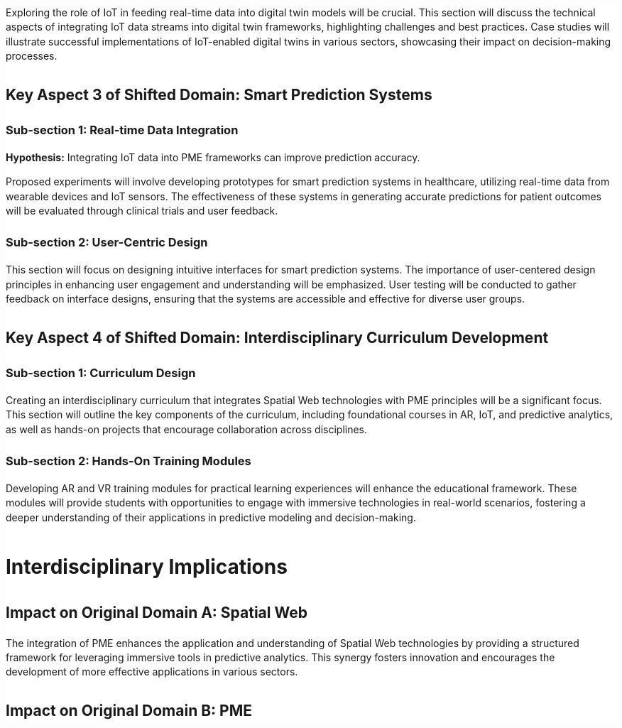 Exploring the role of IoT in feeding real-time data into digital twin models will be crucial. This section will discuss the technical aspects of integrating IoT data streams into digital twin frameworks, highlighting challenges and best practices. Case studies will illustrate successful implementations of IoT-enabled digital twins in various sectors, showcasing their impact on decision-making processes.

## Key Aspect 3 of Shifted Domain: Smart Prediction Systems

### Sub-section 1: Real-time Data Integration

**Hypothesis:** Integrating IoT data into PME frameworks can improve prediction accuracy.

Proposed experiments will involve developing prototypes for smart prediction systems in healthcare, utilizing real-time data from wearable devices and IoT sensors. The effectiveness of these systems in generating accurate predictions for patient outcomes will be evaluated through clinical trials and user feedback.

### Sub-section 2: User-Centric Design

This section will focus on designing intuitive interfaces for smart prediction systems. The importance of user-centered design principles in enhancing user engagement and understanding will be emphasized. User testing will be conducted to gather feedback on interface designs, ensuring that the systems are accessible and effective for diverse user groups.

## Key Aspect 4 of Shifted Domain: Interdisciplinary Curriculum Development

### Sub-section 1: Curriculum Design

Creating an interdisciplinary curriculum that integrates Spatial Web technologies with PME principles will be a significant focus. This section will outline the key components of the curriculum, including foundational courses in AR, IoT, and predictive analytics, as well as hands-on projects that encourage collaboration across disciplines.

### Sub-section 2: Hands-On Training Modules

Developing AR and VR training modules for practical learning experiences will enhance the educational framework. These modules will provide students with opportunities to engage with immersive technologies in real-world scenarios, fostering a deeper understanding of their applications in predictive modeling and decision-making.

# Interdisciplinary Implications

## Impact on Original Domain A: Spatial Web

The integration of PME enhances the application and understanding of Spatial Web technologies by providing a structured framework for leveraging immersive tools in predictive analytics. This synergy fosters innovation and encourages the development of more effective applications in various sectors.

## Impact on Original Domain B: PME

